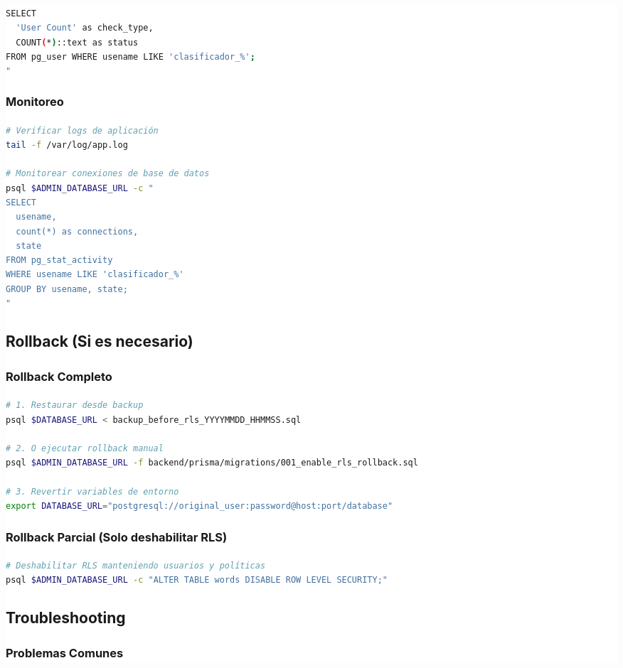 ```bash
SELECT 
  'User Count' as check_type,
  COUNT(*)::text as status
FROM pg_user WHERE usename LIKE 'clasificador_%';
"
```

### Monitoreo

```bash
# Verificar logs de aplicación
tail -f /var/log/app.log

# Monitorear conexiones de base de datos
psql $ADMIN_DATABASE_URL -c "
SELECT 
  usename,
  count(*) as connections,
  state
FROM pg_stat_activity 
WHERE usename LIKE 'clasificador_%'
GROUP BY usename, state;
"
```

## Rollback (Si es necesario)

### Rollback Completo

```bash
# 1. Restaurar desde backup
psql $DATABASE_URL < backup_before_rls_YYYYMMDD_HHMMSS.sql

# 2. O ejecutar rollback manual
psql $ADMIN_DATABASE_URL -f backend/prisma/migrations/001_enable_rls_rollback.sql

# 3. Revertir variables de entorno
export DATABASE_URL="postgresql://original_user:password@host:port/database"
```

### Rollback Parcial (Solo deshabilitar RLS)

```bash
# Deshabilitar RLS manteniendo usuarios y políticas
psql $ADMIN_DATABASE_URL -c "ALTER TABLE words DISABLE ROW LEVEL SECURITY;"
```

## Troubleshooting

### Problemas Comunes
